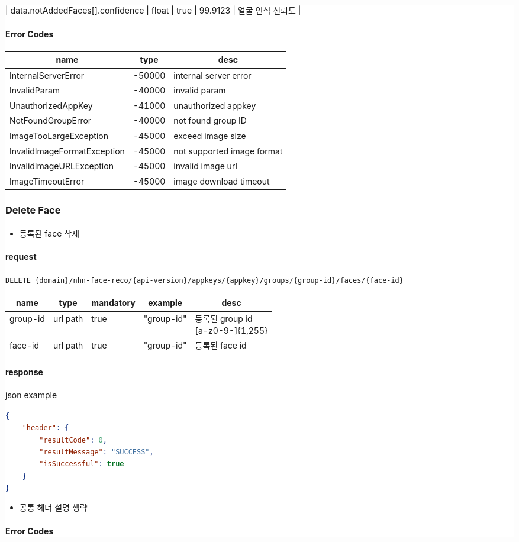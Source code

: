 | data.notAddedFaces[].confidence | float | true | 99.9123 | 얼굴 인식 신뢰도 |

#### Error Codes

| name | type | desc |
| --- | --- | --- |
| InternalServerError | -50000 | internal server error |
| InvalidParam | -40000 | invalid param |
| UnauthorizedAppKey | -41000 | unauthorized appkey |
| NotFoundGroupError | -40000 | not found group ID |
| ImageTooLargeException | -45000 | exceed image size |
| InvalidImageFormatException | -45000 | not supported image format |
| InvalidImageURLException | -45000 | invalid image url |
| ImageTimeoutError | -45000 | image download timeout |

### Delete Face

* 등록된 face 삭제

#### request

```
DELETE {domain}/nhn-face-reco/{api-version}/appkeys/{appkey}/groups/{group-id}/faces/{face-id}
```

| name | type | mandatory | example | desc |
| --- | --- | --- | --- | --- |
| group-id | url path | true | "group-id" | 등록된 group id<br>[a-z0-9-]{1,255} |
| face-id | url path | true | "group-id" | 등록된 face id |

#### response

json example

``` json
{
    "header": {
        "resultCode": 0,
        "resultMessage": "SUCCESS",
        "isSuccessful": true
    }
}
```

* 공통 헤더 설명 생략

#### Error Codes
